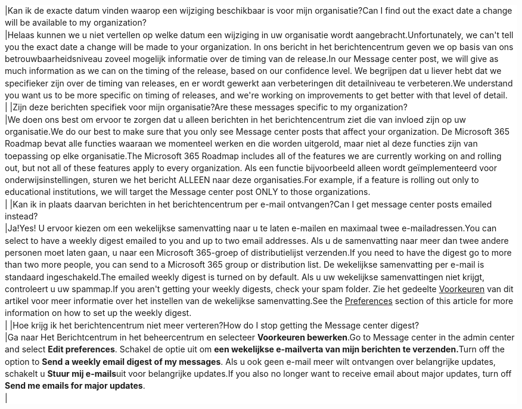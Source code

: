 |<span data-ttu-id="f3c9a-137">Kan ik de exacte datum vinden waarop een wijziging beschikbaar is voor mijn organisatie?</span><span class="sxs-lookup"><span data-stu-id="f3c9a-137">Can I find out the exact date a change will be available to my organization?</span></span>  <br/> |<span data-ttu-id="f3c9a-138">Helaas kunnen we u niet vertellen op welke datum een wijziging in uw organisatie wordt aangebracht.</span><span class="sxs-lookup"><span data-stu-id="f3c9a-138">Unfortunately, we can't tell you the exact date a change will be made to your organization.</span></span> <span data-ttu-id="f3c9a-139">In ons bericht in het berichtencentrum geven we op basis van ons betrouwbaarheidsniveau zoveel mogelijk informatie over de timing van de release.</span><span class="sxs-lookup"><span data-stu-id="f3c9a-139">In our Message center post, we will give as much information as we can on the timing of the release, based on our confidence level.</span></span> <span data-ttu-id="f3c9a-140">We begrijpen dat u liever hebt dat we specifieker zijn over de timing van releases, en er wordt gewerkt aan verbeteringen dit detailniveau te verbeteren.</span><span class="sxs-lookup"><span data-stu-id="f3c9a-140">We understand you want us to be more specific on timing of releases, and we're working on improvements to get better with that level of detail.</span></span>  <br/> |
|<span data-ttu-id="f3c9a-141">Zijn deze berichten specifiek voor mijn organisatie?</span><span class="sxs-lookup"><span data-stu-id="f3c9a-141">Are these messages specific to my organization?</span></span>  <br/> |<span data-ttu-id="f3c9a-142">We doen ons best om ervoor te zorgen dat u alleen berichten in het berichtencentrum ziet die van invloed zijn op uw organisatie.</span><span class="sxs-lookup"><span data-stu-id="f3c9a-142">We do our best to make sure that you only see Message center posts that affect your organization.</span></span> <span data-ttu-id="f3c9a-143">De Microsoft 365 Roadmap bevat alle functies waaraan we momenteel werken en die worden uitgerold, maar niet al deze functies zijn van toepassing op elke organisatie.</span><span class="sxs-lookup"><span data-stu-id="f3c9a-143">The Microsoft 365 Roadmap includes all of the features we are currently working on and rolling out, but not all of these features apply to every organization.</span></span> <span data-ttu-id="f3c9a-144">Als een functie bijvoorbeeld alleen wordt geïmplementeerd voor onderwijsinstellingen, sturen we het bericht ALLEEN naar deze organisaties.</span><span class="sxs-lookup"><span data-stu-id="f3c9a-144">For example, if a feature is rolling out only to educational institutions, we will target the Message center post ONLY to those organizations.</span></span>  <br/> |
|<span data-ttu-id="f3c9a-145">Kan ik in plaats daarvan berichten in het berichtencentrum per e-mail ontvangen?</span><span class="sxs-lookup"><span data-stu-id="f3c9a-145">Can I get message center posts emailed instead?</span></span>  <br/> |<span data-ttu-id="f3c9a-146">Ja!</span><span class="sxs-lookup"><span data-stu-id="f3c9a-146">Yes!</span></span> <span data-ttu-id="f3c9a-147">U ervoor kiezen om een wekelijkse samenvatting naar u te laten e-mailen en maximaal twee e-mailadressen.</span><span class="sxs-lookup"><span data-stu-id="f3c9a-147">You can select to have a weekly digest emailed to you and up to two email addresses.</span></span> <span data-ttu-id="f3c9a-148">Als u de samenvatting naar meer dan twee andere personen moet laten gaan, u naar een Microsoft 365-groep of distributielijst verzenden.</span><span class="sxs-lookup"><span data-stu-id="f3c9a-148">If you need to have the digest go to more than two more people, you can send to a Microsoft 365 group or distribution list.</span></span> <span data-ttu-id="f3c9a-149">De wekelijkse samenvatting per e-mail is standaard ingeschakeld.</span><span class="sxs-lookup"><span data-stu-id="f3c9a-149">The emailed weekly digest is turned on by default.</span></span> <span data-ttu-id="f3c9a-150">Als u uw wekelijkse samenvattingen niet krijgt, controleert u uw spammap.</span><span class="sxs-lookup"><span data-stu-id="f3c9a-150">If you aren't getting your weekly digests, check your spam folder.</span></span> <span data-ttu-id="f3c9a-151">Zie het gedeelte [Voorkeuren](#preferences) van dit artikel voor meer informatie over het instellen van de wekelijkse samenvatting.</span><span class="sxs-lookup"><span data-stu-id="f3c9a-151">See the [Preferences](#preferences) section of this article for more information on how to set up the weekly digest.</span></span>  <br/> |
|<span data-ttu-id="f3c9a-152">Hoe krijg ik het berichtencentrum niet meer verteren?</span><span class="sxs-lookup"><span data-stu-id="f3c9a-152">How do I stop getting the Message center digest?</span></span>  <br/> |<span data-ttu-id="f3c9a-153">Ga naar Het Berichtcentrum in het beheercentrum en selecteer **Voorkeuren bewerken**.</span><span class="sxs-lookup"><span data-stu-id="f3c9a-153">Go to Message center in the admin center and select **Edit preferences**.</span></span> <span data-ttu-id="f3c9a-154">Schakel de optie uit om **een wekelijkse e-mailverta van mijn berichten te verzenden.**</span><span class="sxs-lookup"><span data-stu-id="f3c9a-154">Turn off the option to **Send a weekly email digest of my messages**.</span></span> <span data-ttu-id="f3c9a-155">Als u ook geen e-mail meer wilt ontvangen over belangrijke updates, schakelt u **Stuur mij e-mails**uit voor belangrijke updates.</span><span class="sxs-lookup"><span data-stu-id="f3c9a-155">If you also no longer want to receive email about major updates, turn off **Send me emails for major updates**.</span></span>  <br/> |